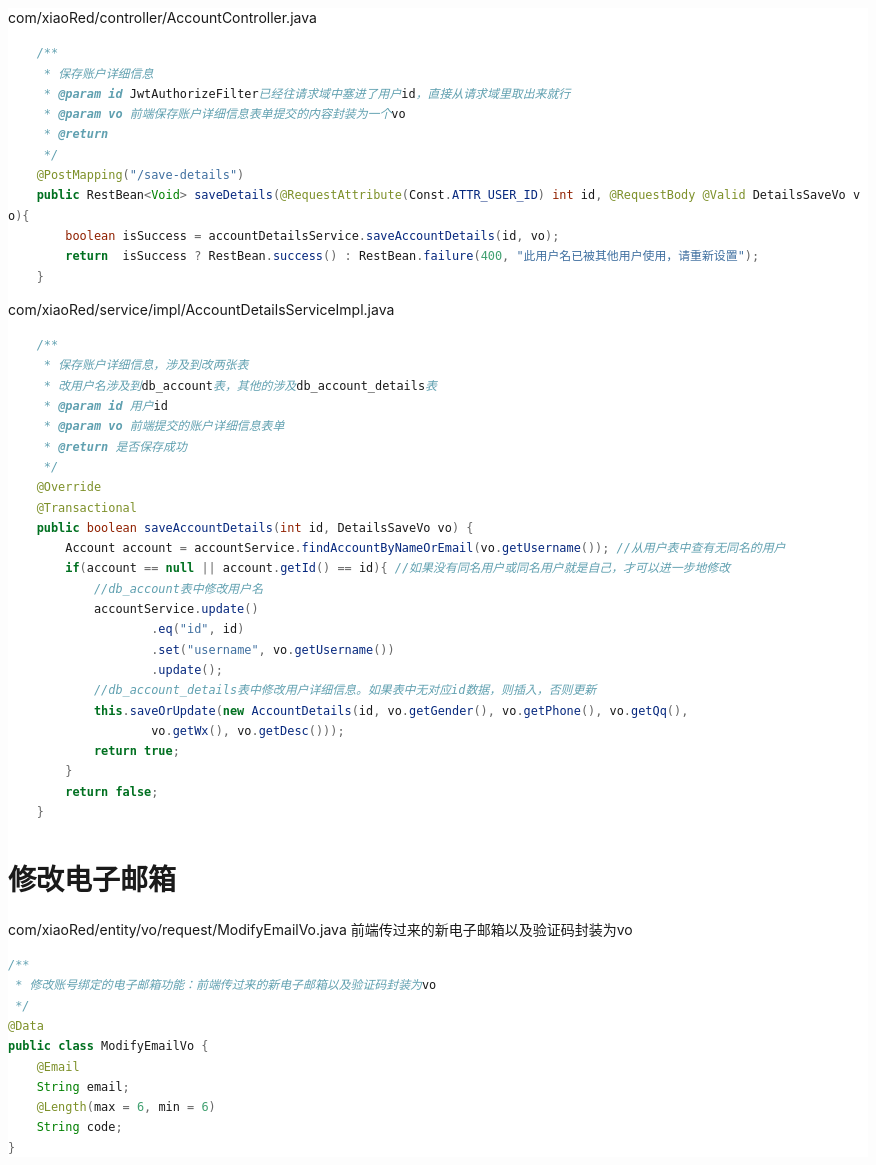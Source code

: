 com/xiaoRed/controller/AccountController.java
```java
    /**
     * 保存账户详细信息
     * @param id JwtAuthorizeFilter已经往请求域中塞进了用户id，直接从请求域里取出来就行
     * @param vo 前端保存账户详细信息表单提交的内容封装为一个vo
     * @return
     */
    @PostMapping("/save-details")
    public RestBean<Void> saveDetails(@RequestAttribute(Const.ATTR_USER_ID) int id, @RequestBody @Valid DetailsSaveVo vo){
        boolean isSuccess = accountDetailsService.saveAccountDetails(id, vo);
        return  isSuccess ? RestBean.success() : RestBean.failure(400, "此用户名已被其他用户使用，请重新设置");
    }
```

com/xiaoRed/service/impl/AccountDetailsServiceImpl.java
```java
    /**
     * 保存账户详细信息，涉及到改两张表
     * 改用户名涉及到db_account表，其他的涉及db_account_details表
     * @param id 用户id
     * @param vo 前端提交的账户详细信息表单
     * @return 是否保存成功
     */
    @Override
    @Transactional
    public boolean saveAccountDetails(int id, DetailsSaveVo vo) {
        Account account = accountService.findAccountByNameOrEmail(vo.getUsername()); //从用户表中查有无同名的用户
        if(account == null || account.getId() == id){ //如果没有同名用户或同名用户就是自己，才可以进一步地修改
            //db_account表中修改用户名
            accountService.update()
                    .eq("id", id)
                    .set("username", vo.getUsername())
                    .update();
            //db_account_details表中修改用户详细信息。如果表中无对应id数据，则插入，否则更新
            this.saveOrUpdate(new AccountDetails(id, vo.getGender(), vo.getPhone(), vo.getQq(),
                    vo.getWx(), vo.getDesc()));
            return true;
        }
        return false;
    }
```

# 修改电子邮箱

com/xiaoRed/entity/vo/request/ModifyEmailVo.java
前端传过来的新电子邮箱以及验证码封装为vo
```java
/**
 * 修改账号绑定的电子邮箱功能：前端传过来的新电子邮箱以及验证码封装为vo
 */
@Data
public class ModifyEmailVo {
    @Email
    String email;
    @Length(max = 6, min = 6)
    String code;
}
```
